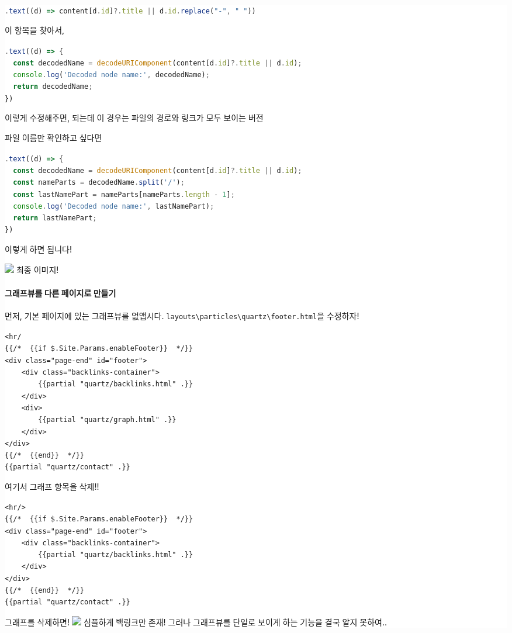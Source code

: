 ```javascript
.text((d) => content[d.id]?.title || d.id.replace("-", " "))
```
이 항목을 찾아서,

```javascript
.text((d) => {
  const decodedName = decodeURIComponent(content[d.id]?.title || d.id);
  console.log('Decoded node name:', decodedName);
  return decodedName;
})

```
이렇게 수정해주면, 되는데 이 경우는 파일의 경로와 링크가 모두 보이는 버전

파일 이름만 확인하고 싶다면
```javascript
.text((d) => {
  const decodedName = decodeURIComponent(content[d.id]?.title || d.id);
  const nameParts = decodedName.split('/');
  const lastNamePart = nameParts[nameParts.length - 1];
  console.log('Decoded node name:', lastNamePart);
  return lastNamePart;
})

```
이렇게 하면 됩니다!

![](https://i.imgur.com/KpeSDcA.png)
최종 이미지!

#### 그래프뷰를 다른 페이지로 만들기
먼저, 기본 페이지에 있는 그래프뷰를 없앱시다.
`layouts\particles\quartz\footer.html`을 수정하자!
```html.footer 
<hr/
{{/*  {{if $.Site.Params.enableFooter}}  */}}
<div class="page-end" id="footer">
    <div class="backlinks-container">
        {{partial "quartz/backlinks.html" .}}
    </div>
    <div>
        {{partial "quartz/graph.html" .}}
    </div>
</div>
{{/*  {{end}}  */}}
{{partial "quartz/contact" .}}
```
여기서 그래프 항목을 삭제!!

```html.footer
<hr/>
{{/*  {{if $.Site.Params.enableFooter}}  */}}
<div class="page-end" id="footer">
    <div class="backlinks-container">
        {{partial "quartz/backlinks.html" .}}
    </div>
</div>
{{/*  {{end}}  */}}
{{partial "quartz/contact" .}}
```
그래프를 삭제하면!
![](https://i.imgur.com/spwUtcd.png)
심플하게 백링크만 존재!
그러나 그래프뷰를 단일로 보이게 하는 기능을 결국 알지 못하여..
```html.footer
```